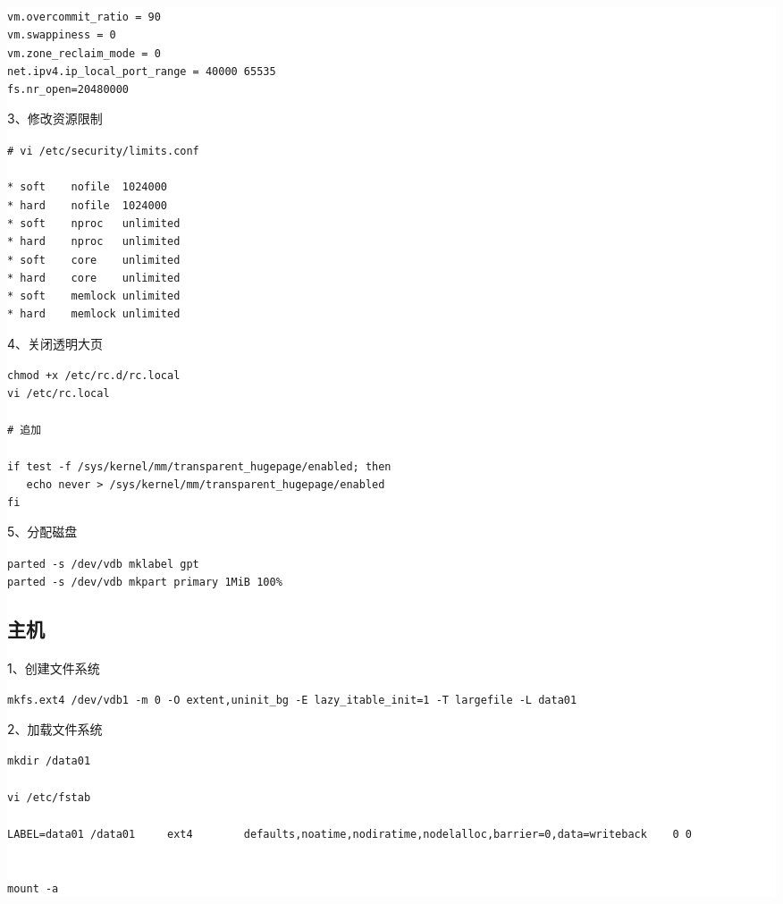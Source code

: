 ```  
vm.overcommit_ratio = 90         
vm.swappiness = 0                
vm.zone_reclaim_mode = 0         
net.ipv4.ip_local_port_range = 40000 65535        
fs.nr_open=20480000    
```  
  
3、修改资源限制  
  
```  
# vi /etc/security/limits.conf  
  
* soft    nofile  1024000    
* hard    nofile  1024000    
* soft    nproc   unlimited    
* hard    nproc   unlimited    
* soft    core    unlimited    
* hard    core    unlimited    
* soft    memlock unlimited    
* hard    memlock unlimited   
```  
  
4、关闭透明大页  
  
```  
chmod +x /etc/rc.d/rc.local    
vi /etc/rc.local    
    
# 追加    
     
if test -f /sys/kernel/mm/transparent_hugepage/enabled; then    
   echo never > /sys/kernel/mm/transparent_hugepage/enabled    
fi    
```  
  
5、分配磁盘  
  
```  
parted -s /dev/vdb mklabel gpt  
parted -s /dev/vdb mkpart primary 1MiB 100%  
```  
  
  
## 主机  
1、创建文件系统  
  
```  
mkfs.ext4 /dev/vdb1 -m 0 -O extent,uninit_bg -E lazy_itable_init=1 -T largefile -L data01  
```  
  
2、加载文件系统  
  
```  
mkdir /data01    
  
vi /etc/fstab    
    
LABEL=data01 /data01     ext4        defaults,noatime,nodiratime,nodelalloc,barrier=0,data=writeback    0 0  
  
  
mount -a   
```  
  